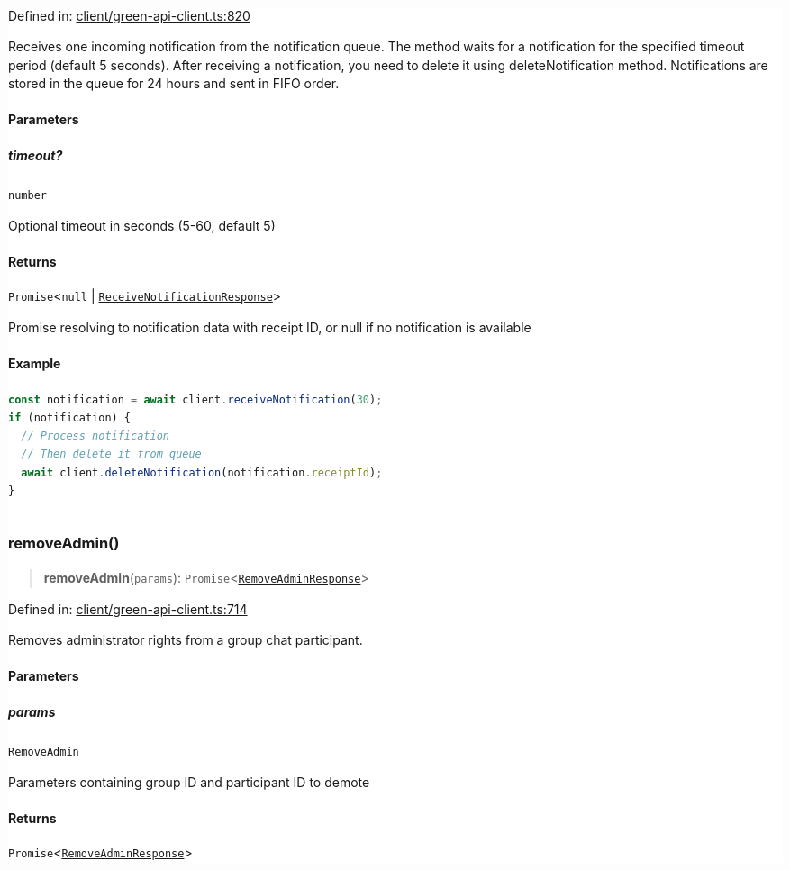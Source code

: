 Defined in: [client/green-api-client.ts:820](https://github.com/green-api/whatsapp-api-client-js-v2/blob/6c31521abaa4e85365f3538298181cae99417bce/src/client/green-api-client.ts#L820)

Receives one incoming notification from the notification queue.
The method waits for a notification for the specified timeout period (default 5 seconds).
After receiving a notification, you need to delete it using deleteNotification method.
Notifications are stored in the queue for 24 hours and sent in FIFO order.

#### Parameters

##### timeout?

`number`

Optional timeout in seconds (5-60, default 5)

#### Returns

`Promise`\<`null` \| [`ReceiveNotificationResponse`](../interfaces/ReceiveNotificationResponse.md)\>

Promise resolving to notification data with receipt ID, or null if no notification is available

#### Example

```typescript
const notification = await client.receiveNotification(30);
if (notification) {
  // Process notification
  // Then delete it from queue
  await client.deleteNotification(notification.receiptId);
}
```

***

### removeAdmin()

> **removeAdmin**(`params`): `Promise`\<[`RemoveAdminResponse`](../interfaces/RemoveAdminResponse.md)\>

Defined in: [client/green-api-client.ts:714](https://github.com/green-api/whatsapp-api-client-js-v2/blob/6c31521abaa4e85365f3538298181cae99417bce/src/client/green-api-client.ts#L714)

Removes administrator rights from a group chat participant.

#### Parameters

##### params

[`RemoveAdmin`](../interfaces/RemoveAdmin.md)

Parameters containing group ID and participant ID to demote

#### Returns

`Promise`\<[`RemoveAdminResponse`](../interfaces/RemoveAdminResponse.md)\>
